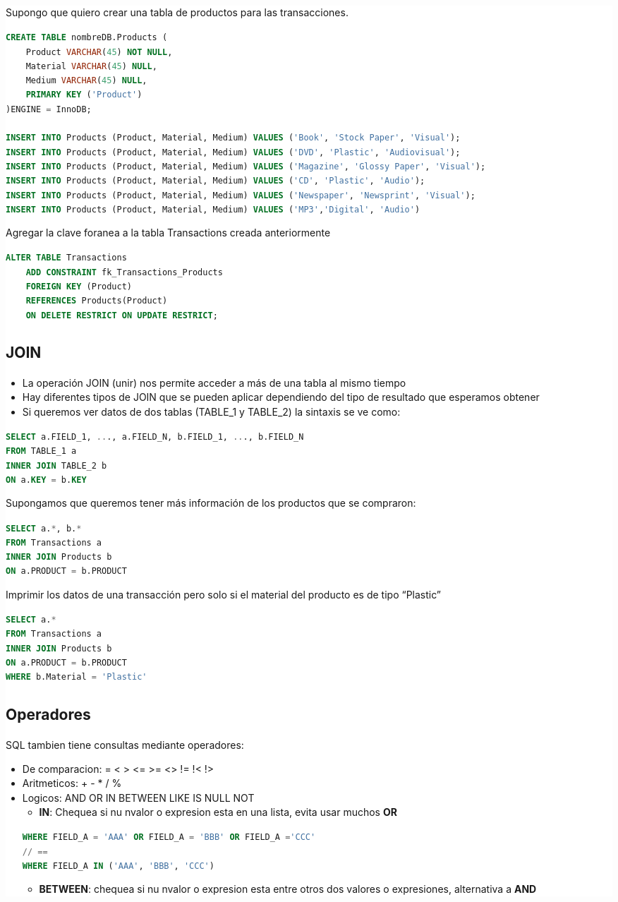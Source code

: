 Supongo que quiero crear una tabla de productos para las transacciones.
~~~ sql
CREATE TABLE nombreDB.Products ( 
    Product VARCHAR(45) NOT NULL,
    Material VARCHAR(45) NULL,
    Medium VARCHAR(45) NULL,
    PRIMARY KEY ('Product')
)ENGINE = InnoDB;

INSERT INTO Products (Product, Material, Medium) VALUES ('Book', 'Stock Paper', 'Visual');
INSERT INTO Products (Product, Material, Medium) VALUES ('DVD', 'Plastic', 'Audiovisual');
INSERT INTO Products (Product, Material, Medium) VALUES ('Magazine', 'Glossy Paper', 'Visual');
INSERT INTO Products (Product, Material, Medium) VALUES ('CD', 'Plastic', 'Audio');
INSERT INTO Products (Product, Material, Medium) VALUES ('Newspaper', 'Newsprint', 'Visual');
INSERT INTO Products (Product, Material, Medium) VALUES ('MP3','Digital', 'Audio')
~~~
Agregar la clave foranea a la tabla Transactions creada anteriormente
~~~ sql
ALTER TABLE Transactions
    ADD CONSTRAINT fk_Transactions_Products
    FOREIGN KEY (Product)
    REFERENCES Products(Product) 
    ON DELETE RESTRICT ON UPDATE RESTRICT;
~~~
## JOIN
- La operación JOIN (unir) nos permite acceder a más de una tabla al mismo tiempo
- Hay diferentes tipos de JOIN que se pueden aplicar dependiendo del tipo de resultado que esperamos obtener
- Si queremos ver datos de dos tablas (TABLE_1 y TABLE_2) la sintaxis se ve como:
~~~ sql
SELECT a.FIELD_1, ..., a.FIELD_N, b.FIELD_1, ..., b.FIELD_N
FROM TABLE_1 a
INNER JOIN TABLE_2 b
ON a.KEY = b.KEY
~~~
Supongamos que queremos tener más información de los productos que se compraron:
~~~ sql
SELECT a.*, b.*
FROM Transactions a
INNER JOIN Products b
ON a.PRODUCT = b.PRODUCT
~~~
Imprimir los datos de una transacción pero solo si el material del producto es de tipo “Plastic”
~~~ sql
SELECT a.* 
FROM Transactions a
INNER JOIN Products b 
ON a.PRODUCT = b.PRODUCT
WHERE b.Material = 'Plastic'
~~~

## Operadores
SQL tambien tiene consultas mediante operadores:
- De comparacion: = < > <= >= <> != !< !>
- Aritmeticos: + - * / %
- Logicos: AND OR IN BETWEEN LIKE IS NULL NOT
    - **IN**: Chequea si nu nvalor o expresion esta en una lista, evita usar muchos **OR**
    ~~~ sql
    WHERE FIELD_A = 'AAA' OR FIELD_A = 'BBB' OR FIELD_A ='CCC'
    // ==
    WHERE FIELD_A IN ('AAA', 'BBB', 'CCC')
    ~~~
    - **BETWEEN**: chequea si nu nvalor o expresion esta entre otros dos valores o expresiones, alternativa a **AND**